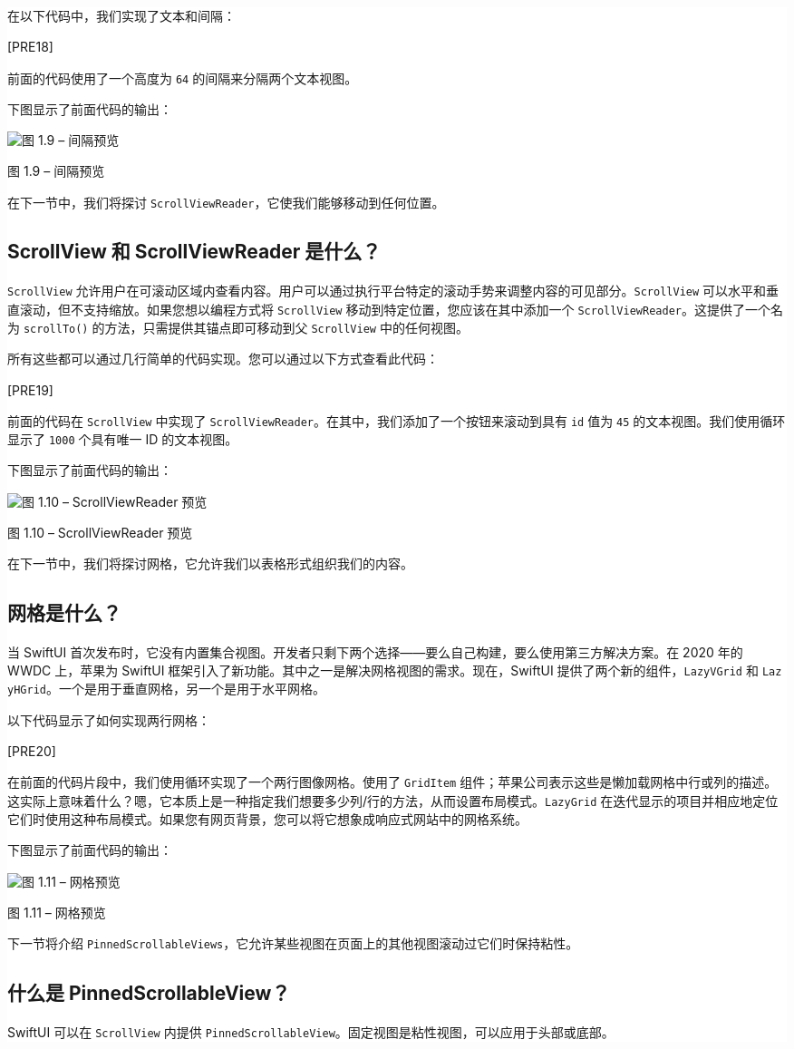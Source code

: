 在以下代码中，我们实现了文本和间隔：

[PRE18]

前面的代码使用了一个高度为 `64` 的间隔来分隔两个文本视图。

下图显示了前面代码的输出：

![图 1.9 – 间隔预览](img/Figure_1.09_B18783.jpg)

图 1.9 – 间隔预览

在下一节中，我们将探讨 `ScrollViewReader`，它使我们能够移动到任何位置。

## ScrollView 和 ScrollViewReader 是什么？

`ScrollView` 允许用户在可滚动区域内查看内容。用户可以通过执行平台特定的滚动手势来调整内容的可见部分。`ScrollView` 可以水平和垂直滚动，但不支持缩放。如果您想以编程方式将 `ScrollView` 移动到特定位置，您应该在其中添加一个 `ScrollViewReader`。这提供了一个名为 `scrollTo()` 的方法，只需提供其锚点即可移动到父 `ScrollView` 中的任何视图。

所有这些都可以通过几行简单的代码实现。您可以通过以下方式查看此代码：

[PRE19]

前面的代码在 `ScrollView` 中实现了 `ScrollViewReader`。在其中，我们添加了一个按钮来滚动到具有 `id` 值为 `45` 的文本视图。我们使用循环显示了 `1000` 个具有唯一 ID 的文本视图。

下图显示了前面代码的输出：

![图 1.10 – ScrollViewReader 预览](img/Figure_1.10_B18783.jpg)

图 1.10 – ScrollViewReader 预览

在下一节中，我们将探讨网格，它允许我们以表格形式组织我们的内容。

## 网格是什么？

当 SwiftUI 首次发布时，它没有内置集合视图。开发者只剩下两个选择——要么自己构建，要么使用第三方解决方案。在 2020 年的 WWDC 上，苹果为 SwiftUI 框架引入了新功能。其中之一是解决网格视图的需求。现在，SwiftUI 提供了两个新的组件，`LazyVGrid` 和 `LazyHGrid`。一个是用于垂直网格，另一个是用于水平网格。

以下代码显示了如何实现两行网格：

[PRE20]

在前面的代码片段中，我们使用循环实现了一个两行图像网格。使用了 `GridItem` 组件；苹果公司表示这些是懒加载网格中行或列的描述。这实际上意味着什么？嗯，它本质上是一种指定我们想要多少列/行的方法，从而设置布局模式。`LazyGrid` 在迭代显示的项目并相应地定位它们时使用这种布局模式。如果您有网页背景，您可以将它想象成响应式网站中的网格系统。

下图显示了前面代码的输出：

![图 1.11 – 网格预览](img/Figure_1.11_B18783.jpg)

图 1.11 – 网格预览

下一节将介绍 `PinnedScrollableViews`，它允许某些视图在页面上的其他视图滚动过它们时保持粘性。

## 什么是 PinnedScrollableView？

SwiftUI 可以在 `ScrollView` 内提供 `PinnedScrollableView`。固定视图是粘性视图，可以应用于头部或底部。
